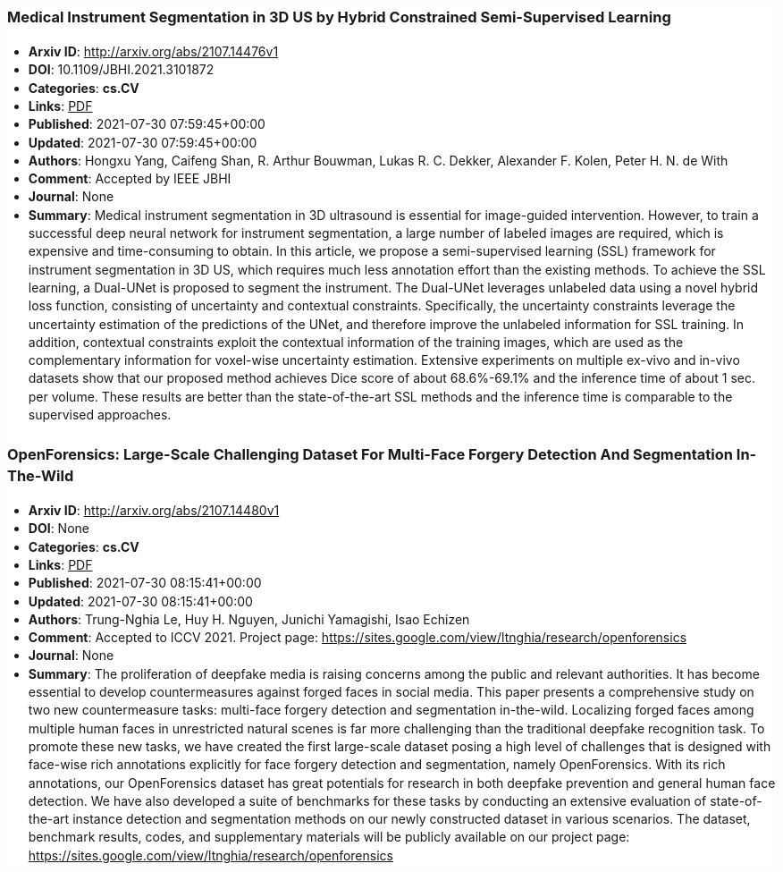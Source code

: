 

### Medical Instrument Segmentation in 3D US by Hybrid Constrained Semi-Supervised Learning
- **Arxiv ID**: http://arxiv.org/abs/2107.14476v1
- **DOI**: 10.1109/JBHI.2021.3101872
- **Categories**: **cs.CV**
- **Links**: [PDF](http://arxiv.org/pdf/2107.14476v1)
- **Published**: 2021-07-30 07:59:45+00:00
- **Updated**: 2021-07-30 07:59:45+00:00
- **Authors**: Hongxu Yang, Caifeng Shan, R. Arthur Bouwman, Lukas R. C. Dekker, Alexander F. Kolen, Peter H. N. de With
- **Comment**: Accepted by IEEE JBHI
- **Journal**: None
- **Summary**: Medical instrument segmentation in 3D ultrasound is essential for image-guided intervention. However, to train a successful deep neural network for instrument segmentation, a large number of labeled images are required, which is expensive and time-consuming to obtain. In this article, we propose a semi-supervised learning (SSL) framework for instrument segmentation in 3D US, which requires much less annotation effort than the existing methods. To achieve the SSL learning, a Dual-UNet is proposed to segment the instrument. The Dual-UNet leverages unlabeled data using a novel hybrid loss function, consisting of uncertainty and contextual constraints. Specifically, the uncertainty constraints leverage the uncertainty estimation of the predictions of the UNet, and therefore improve the unlabeled information for SSL training. In addition, contextual constraints exploit the contextual information of the training images, which are used as the complementary information for voxel-wise uncertainty estimation. Extensive experiments on multiple ex-vivo and in-vivo datasets show that our proposed method achieves Dice score of about 68.6%-69.1% and the inference time of about 1 sec. per volume. These results are better than the state-of-the-art SSL methods and the inference time is comparable to the supervised approaches.



### OpenForensics: Large-Scale Challenging Dataset For Multi-Face Forgery Detection And Segmentation In-The-Wild
- **Arxiv ID**: http://arxiv.org/abs/2107.14480v1
- **DOI**: None
- **Categories**: **cs.CV**
- **Links**: [PDF](http://arxiv.org/pdf/2107.14480v1)
- **Published**: 2021-07-30 08:15:41+00:00
- **Updated**: 2021-07-30 08:15:41+00:00
- **Authors**: Trung-Nghia Le, Huy H. Nguyen, Junichi Yamagishi, Isao Echizen
- **Comment**: Accepted to ICCV 2021. Project page:
  https://sites.google.com/view/ltnghia/research/openforensics
- **Journal**: None
- **Summary**: The proliferation of deepfake media is raising concerns among the public and relevant authorities. It has become essential to develop countermeasures against forged faces in social media. This paper presents a comprehensive study on two new countermeasure tasks: multi-face forgery detection and segmentation in-the-wild. Localizing forged faces among multiple human faces in unrestricted natural scenes is far more challenging than the traditional deepfake recognition task. To promote these new tasks, we have created the first large-scale dataset posing a high level of challenges that is designed with face-wise rich annotations explicitly for face forgery detection and segmentation, namely OpenForensics. With its rich annotations, our OpenForensics dataset has great potentials for research in both deepfake prevention and general human face detection. We have also developed a suite of benchmarks for these tasks by conducting an extensive evaluation of state-of-the-art instance detection and segmentation methods on our newly constructed dataset in various scenarios. The dataset, benchmark results, codes, and supplementary materials will be publicly available on our project page: https://sites.google.com/view/ltnghia/research/openforensics
